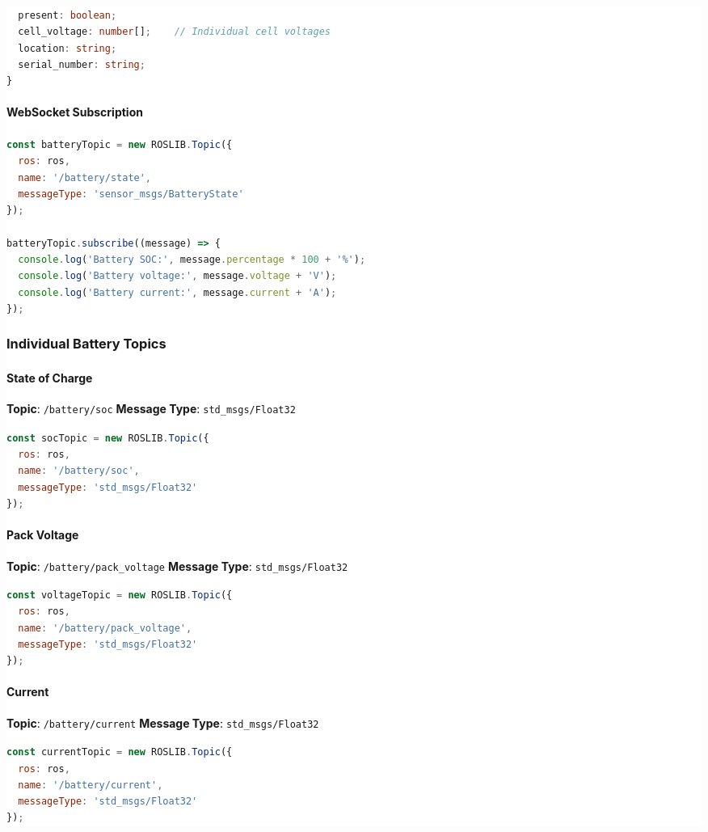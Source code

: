 ```typescript
  present: boolean;
  cell_voltage: number[];    // Individual cell voltages
  location: string;
  serial_number: string;
}
```

#### WebSocket Subscription
```javascript
const batteryTopic = new ROSLIB.Topic({
  ros: ros,
  name: '/battery/state',
  messageType: 'sensor_msgs/BatteryState'
});

batteryTopic.subscribe((message) => {
  console.log('Battery SOC:', message.percentage * 100 + '%');
  console.log('Battery voltage:', message.voltage + 'V');
  console.log('Battery current:', message.current + 'A');
});
```

### Individual Battery Topics

#### State of Charge
**Topic**: `/battery/soc`
**Message Type**: `std_msgs/Float32`
```javascript
const socTopic = new ROSLIB.Topic({
  ros: ros,
  name: '/battery/soc',
  messageType: 'std_msgs/Float32'
});
```

#### Pack Voltage
**Topic**: `/battery/pack_voltage`
**Message Type**: `std_msgs/Float32`
```javascript
const voltageTopic = new ROSLIB.Topic({
  ros: ros,
  name: '/battery/pack_voltage',
  messageType: 'std_msgs/Float32'
});
```

#### Current
**Topic**: `/battery/current`
**Message Type**: `std_msgs/Float32`
```javascript
const currentTopic = new ROSLIB.Topic({
  ros: ros,
  name: '/battery/current',
  messageType: 'std_msgs/Float32'
});
```
